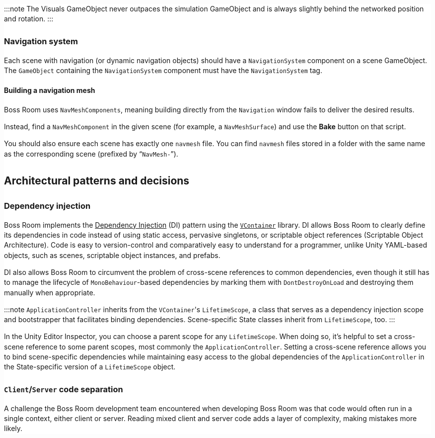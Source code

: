 :::note
The Visuals GameObject never outpaces the simulation GameObject and is always slightly behind the networked position and rotation.
:::

### Navigation system

Each scene with navigation (or dynamic navigation objects) should have a `NavigationSystem` component on a scene GameObject. The `GameObject` containing the `NavigationSystem` component must have the `NavigationSystem` tag.

#### Building a navigation mesh

Boss Room uses `NavMeshComponents`, meaning building directly from the `Navigation` window fails to deliver the desired results.

Instead, find a `NavMeshComponent` in the given scene (for example, a `NavMeshSurface`) and use the **Bake** button on that script.

You should also ensure each scene has exactly one `navmesh` file. You can find `navmesh` files stored in a folder with the same name as the corresponding scene (prefixed by “`NavMesh-`”).

## Architectural patterns and decisions

### Dependency injection

Boss Room implements the [Dependency Injection](https://en.wikipedia.org/wiki/Dependency_injection) (DI) pattern using the [`VContainer`](https://vcontainer.hadashikick.jp/) library. DI allows Boss Room to clearly define its dependencies in code instead of using static access, pervasive singletons, or scriptable object references (Scriptable Object Architecture). Code is easy to version-control and comparatively easy to understand for a programmer, unlike Unity YAML-based objects, such as scenes, scriptable object instances, and prefabs.

DI also allows Boss Room to circumvent the problem of cross-scene references to common dependencies, even though it still has to manage the lifecycle of `MonoBehaviour`-based dependencies by marking them with `DontDestroyOnLoad` and destroying them manually when appropriate.

:::note
`ApplicationController` inherits from the `VContainer`'s `LifetimeScope`, a class that serves as a dependency injection scope and bootstrapper that facilitates binding dependencies. Scene-specific State classes inherit from `LifetimeScope`, too.
:::

In the Unity Editor Inspector, you can choose a parent scope for any `LifetimeScope`. When doing so, it’s helpful to set a cross-scene reference to some parent scopes, most commonly the `ApplicationController`. Setting a cross-scene reference allows you to bind scene-specific dependencies while maintaining easy access to the global dependencies of the `ApplicationController` in the State-specific version of a `LifetimeScope` object.

### `Client`/`Server` code separation

A challenge the Boss Room development team encountered when developing Boss Room was that code would often run in a single context, either client or server. Reading mixed client and server code adds a layer of complexity, making mistakes more likely.
